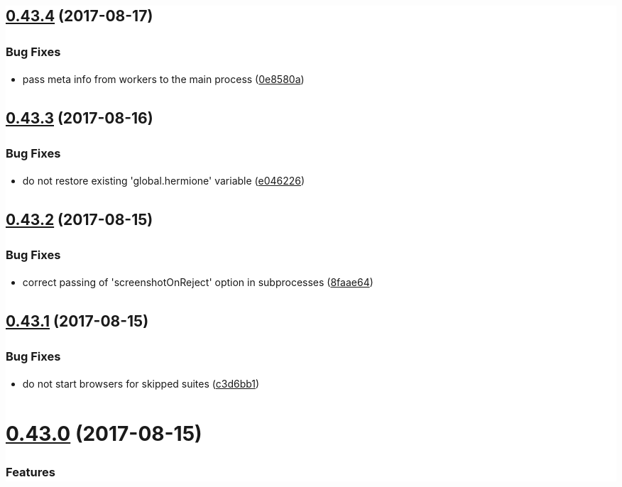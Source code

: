<a name="0.43.4"></a>
## [0.43.4](https://github.com/gemini-testing/hermione/compare/v0.43.3...v0.43.4) (2017-08-17)


### Bug Fixes

* pass meta info from workers to the main process ([0e8580a](https://github.com/gemini-testing/hermione/commit/0e8580a))



<a name="0.43.3"></a>
## [0.43.3](https://github.com/gemini-testing/hermione/compare/v0.43.2...v0.43.3) (2017-08-16)


### Bug Fixes

* do not restore existing 'global.hermione' variable ([e046226](https://github.com/gemini-testing/hermione/commit/e046226))



<a name="0.43.2"></a>
## [0.43.2](https://github.com/gemini-testing/hermione/compare/v0.43.1...v0.43.2) (2017-08-15)


### Bug Fixes

* correct passing of 'screenshotOnReject' option in subprocesses ([8faae64](https://github.com/gemini-testing/hermione/commit/8faae64))



<a name="0.43.1"></a>
## [0.43.1](https://github.com/gemini-testing/hermione/compare/v0.43.0...v0.43.1) (2017-08-15)


### Bug Fixes

* do not start browsers for skipped suites ([c3d6bb1](https://github.com/gemini-testing/hermione/commit/c3d6bb1))



<a name="0.43.0"></a>
# [0.43.0](https://github.com/gemini-testing/hermione/compare/v0.42.0...v0.43.0) (2017-08-15)


### Features
